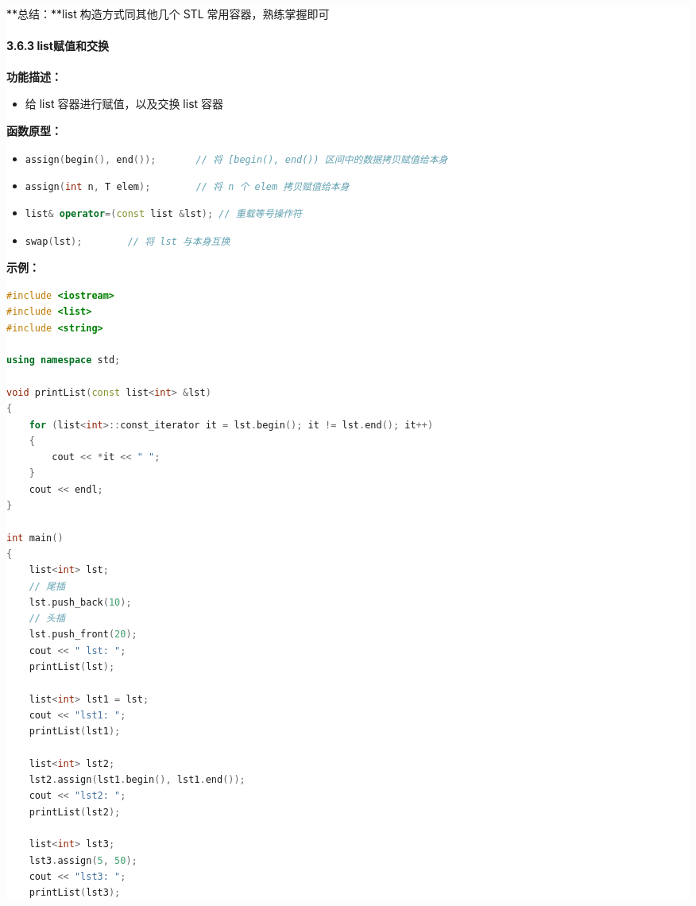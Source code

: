 **总结：**list 构造方式同其他几个 STL 常用容器，熟练掌握即可

#### **3.6.3 list赋值和交换**

**功能描述：**

- 给 list 容器进行赋值，以及交换 list 容器

**函数原型：**

- ```C++
  assign(begin(), end());		// 将 [begin(), end()) 区间中的数据拷贝赋值给本身
  ```

- ```C++
  assign(int n, T elem);		// 将 n 个 elem 拷贝赋值给本身
  ```

- ```C++
  list& operator=(const list &lst);	// 重载等号操作符
  ```

- ```C++
  swap(lst);		// 将 lst 与本身互换
  ```

**示例：**

```C++
#include <iostream>
#include <list>
#include <string>

using namespace std;

void printList(const list<int> &lst)
{
	for (list<int>::const_iterator it = lst.begin(); it != lst.end(); it++)
	{
		cout << *it << " ";
	}
	cout << endl;
}

int main()
{
	list<int> lst;
	// 尾插
	lst.push_back(10);
	// 头插
	lst.push_front(20);
	cout << " lst: ";
	printList(lst);

	list<int> lst1 = lst;
	cout << "lst1: ";
	printList(lst1);

	list<int> lst2;
	lst2.assign(lst1.begin(), lst1.end());
	cout << "lst2: ";
	printList(lst2);

	list<int> lst3;
	lst3.assign(5, 50);
	cout << "lst3: ";
	printList(lst3);

```